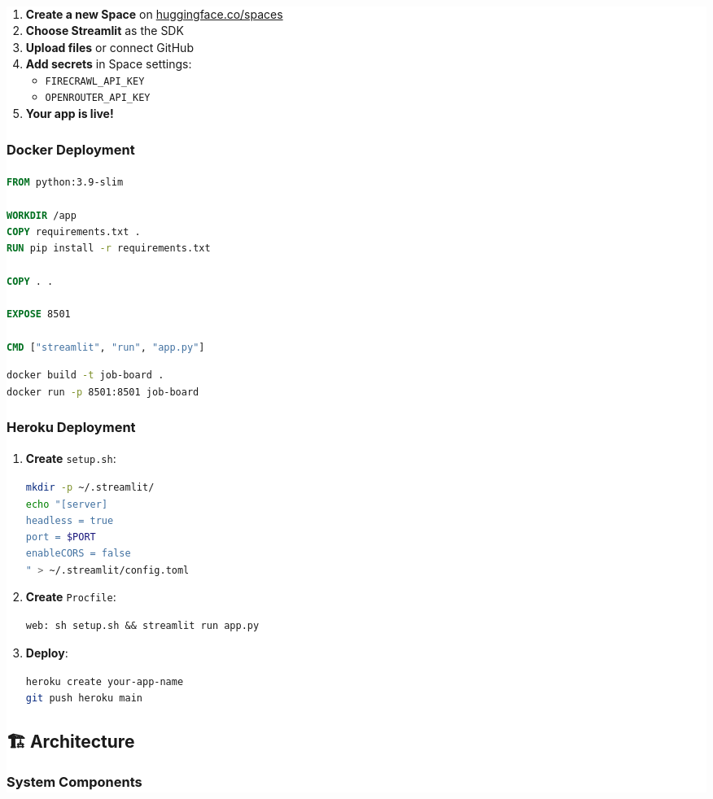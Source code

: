 1. **Create a new Space** on [huggingface.co/spaces](https://huggingface.co/spaces)
2. **Choose Streamlit** as the SDK
3. **Upload files** or connect GitHub
4. **Add secrets** in Space settings:
   - `FIRECRAWL_API_KEY`
   - `OPENROUTER_API_KEY`
5. **Your app is live!**

### Docker Deployment

```dockerfile
FROM python:3.9-slim

WORKDIR /app
COPY requirements.txt .
RUN pip install -r requirements.txt

COPY . .

EXPOSE 8501

CMD ["streamlit", "run", "app.py"]
```

```bash
docker build -t job-board .
docker run -p 8501:8501 job-board
```

### Heroku Deployment

1. **Create** `setup.sh`:
   ```bash
   mkdir -p ~/.streamlit/
   echo "[server]
   headless = true
   port = $PORT
   enableCORS = false
   " > ~/.streamlit/config.toml
   ```

2. **Create** `Procfile`:
   ```
   web: sh setup.sh && streamlit run app.py
   ```

3. **Deploy**:
   ```bash
   heroku create your-app-name
   git push heroku main
   ```

## 🏗️ Architecture

### System Components
